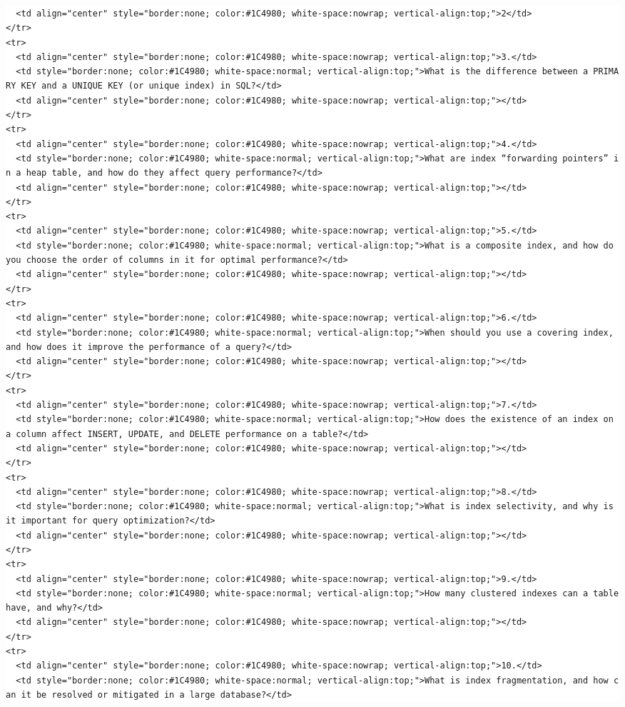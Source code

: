       <td align="center" style="border:none; color:#1C4980; white-space:nowrap; vertical-align:top;">2</td>
    </tr>
    <tr>
      <td align="center" style="border:none; color:#1C4980; white-space:nowrap; vertical-align:top;">3.</td>
      <td style="border:none; color:#1C4980; white-space:normal; vertical-align:top;">What is the difference between a PRIMARY KEY and a UNIQUE KEY (or unique index) in SQL?</td>
      <td align="center" style="border:none; color:#1C4980; white-space:nowrap; vertical-align:top;"></td>
    </tr>
    <tr>
      <td align="center" style="border:none; color:#1C4980; white-space:nowrap; vertical-align:top;">4.</td>
      <td style="border:none; color:#1C4980; white-space:normal; vertical-align:top;">What are index “forwarding pointers” in a heap table, and how do they affect query performance?</td>
      <td align="center" style="border:none; color:#1C4980; white-space:nowrap; vertical-align:top;"></td>
    </tr>
    <tr>
      <td align="center" style="border:none; color:#1C4980; white-space:nowrap; vertical-align:top;">5.</td>
      <td style="border:none; color:#1C4980; white-space:normal; vertical-align:top;">What is a composite index, and how do you choose the order of columns in it for optimal performance?</td>
      <td align="center" style="border:none; color:#1C4980; white-space:nowrap; vertical-align:top;"></td>
    </tr>
    <tr>
      <td align="center" style="border:none; color:#1C4980; white-space:nowrap; vertical-align:top;">6.</td>
      <td style="border:none; color:#1C4980; white-space:normal; vertical-align:top;">When should you use a covering index, and how does it improve the performance of a query?</td>
      <td align="center" style="border:none; color:#1C4980; white-space:nowrap; vertical-align:top;"></td>
    </tr>
    <tr>
      <td align="center" style="border:none; color:#1C4980; white-space:nowrap; vertical-align:top;">7.</td>
      <td style="border:none; color:#1C4980; white-space:normal; vertical-align:top;">How does the existence of an index on a column affect INSERT, UPDATE, and DELETE performance on a table?</td>
      <td align="center" style="border:none; color:#1C4980; white-space:nowrap; vertical-align:top;"></td>
    </tr>
    <tr>
      <td align="center" style="border:none; color:#1C4980; white-space:nowrap; vertical-align:top;">8.</td>
      <td style="border:none; color:#1C4980; white-space:normal; vertical-align:top;">What is index selectivity, and why is it important for query optimization?</td>
      <td align="center" style="border:none; color:#1C4980; white-space:nowrap; vertical-align:top;"></td>
    </tr>
    <tr>
      <td align="center" style="border:none; color:#1C4980; white-space:nowrap; vertical-align:top;">9.</td>
      <td style="border:none; color:#1C4980; white-space:normal; vertical-align:top;">How many clustered indexes can a table have, and why?</td>
      <td align="center" style="border:none; color:#1C4980; white-space:nowrap; vertical-align:top;"></td>
    </tr>
    <tr>
      <td align="center" style="border:none; color:#1C4980; white-space:nowrap; vertical-align:top;">10.</td>
      <td style="border:none; color:#1C4980; white-space:normal; vertical-align:top;">What is index fragmentation, and how can it be resolved or mitigated in a large database?</td>